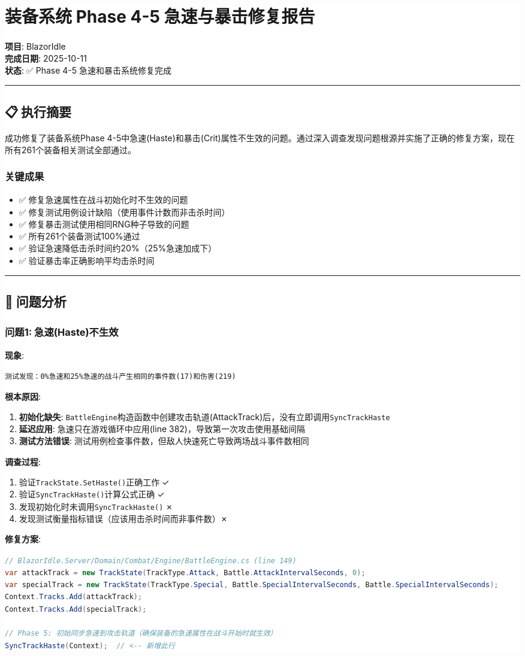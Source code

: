 # 装备系统 Phase 4-5 急速与暴击修复报告

**项目**: BlazorIdle  
**完成日期**: 2025-10-11  
**状态**: ✅ Phase 4-5 急速和暴击系统修复完成  

---

## 📋 执行摘要

成功修复了装备系统Phase 4-5中急速(Haste)和暴击(Crit)属性不生效的问题。通过深入调查发现问题根源并实施了正确的修复方案，现在所有261个装备相关测试全部通过。

### 关键成果

- ✅ 修复急速属性在战斗初始化时不生效的问题
- ✅ 修复测试用例设计缺陷（使用事件计数而非击杀时间）
- ✅ 修复暴击测试使用相同RNG种子导致的问题
- ✅ 所有261个装备测试100%通过
- ✅ 验证急速降低击杀时间约20%（25%急速加成下）
- ✅ 验证暴击率正确影响平均击杀时间

---

## 🎯 问题分析

### 问题1: 急速(Haste)不生效

**现象**:
```
测试发现：0%急速和25%急速的战斗产生相同的事件数(17)和伤害(219)
```

**根本原因**:
1. **初始化缺失**: `BattleEngine`构造函数中创建攻击轨道(AttackTrack)后，没有立即调用`SyncTrackHaste`
2. **延迟应用**: 急速只在游戏循环中应用(line 382)，导致第一次攻击使用基础间隔
3. **测试方法错误**: 测试用例检查事件数，但敌人快速死亡导致两场战斗事件数相同

**调查过程**:
1. 验证`TrackState.SetHaste()`正确工作 ✓
2. 验证`SyncTrackHaste()`计算公式正确 ✓
3. 发现初始化时未调用`SyncTrackHaste()` ✗
4. 发现测试衡量指标错误（应该用击杀时间而非事件数）✗

**修复方案**:
```csharp
// BlazorIdle.Server/Domain/Combat/Engine/BattleEngine.cs (line 149)
var attackTrack = new TrackState(TrackType.Attack, Battle.AttackIntervalSeconds, 0);
var specialTrack = new TrackState(TrackType.Special, Battle.SpecialIntervalSeconds, Battle.SpecialIntervalSeconds);
Context.Tracks.Add(attackTrack);
Context.Tracks.Add(specialTrack);

// Phase 5: 初始同步急速到攻击轨道（确保装备的急速属性在战斗开始时就生效）
SyncTrackHaste(Context);  // <-- 新增此行
```
